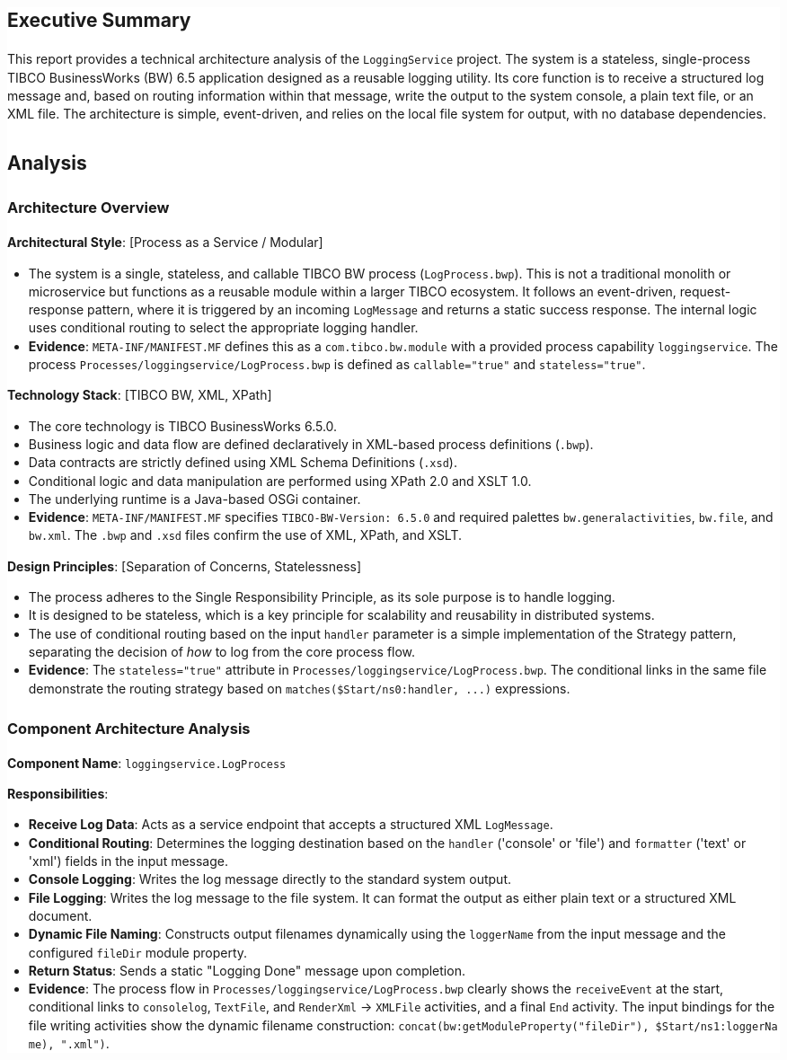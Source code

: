 ## Executive Summary

This report provides a technical architecture analysis of the `LoggingService` project. The system is a stateless, single-process TIBCO BusinessWorks (BW) 6.5 application designed as a reusable logging utility. Its core function is to receive a structured log message and, based on routing information within that message, write the output to the system console, a plain text file, or an XML file. The architecture is simple, event-driven, and relies on the local file system for output, with no database dependencies.

## Analysis

### Architecture Overview

**Architectural Style**: [Process as a Service / Modular]
- The system is a single, stateless, and callable TIBCO BW process (`LogProcess.bwp`). This is not a traditional monolith or microservice but functions as a reusable module within a larger TIBCO ecosystem. It follows an event-driven, request-response pattern, where it is triggered by an incoming `LogMessage` and returns a static success response. The internal logic uses conditional routing to select the appropriate logging handler.
- **Evidence**: `META-INF/MANIFEST.MF` defines this as a `com.tibco.bw.module` with a provided process capability `loggingservice`. The process `Processes/loggingservice/LogProcess.bwp` is defined as `callable="true"` and `stateless="true"`.

**Technology Stack**: [TIBCO BW, XML, XPath]
- The core technology is TIBCO BusinessWorks 6.5.0.
- Business logic and data flow are defined declaratively in XML-based process definitions (`.bwp`).
- Data contracts are strictly defined using XML Schema Definitions (`.xsd`).
- Conditional logic and data manipulation are performed using XPath 2.0 and XSLT 1.0.
- The underlying runtime is a Java-based OSGi container.
- **Evidence**: `META-INF/MANIFEST.MF` specifies `TIBCO-BW-Version: 6.5.0` and required palettes `bw.generalactivities`, `bw.file`, and `bw.xml`. The `.bwp` and `.xsd` files confirm the use of XML, XPath, and XSLT.

**Design Principles**: [Separation of Concerns, Statelessness]
- The process adheres to the Single Responsibility Principle, as its sole purpose is to handle logging.
- It is designed to be stateless, which is a key principle for scalability and reusability in distributed systems.
- The use of conditional routing based on the input `handler` parameter is a simple implementation of the Strategy pattern, separating the decision of *how* to log from the core process flow.
- **Evidence**: The `stateless="true"` attribute in `Processes/loggingservice/LogProcess.bwp`. The conditional links in the same file demonstrate the routing strategy based on `matches($Start/ns0:handler, ...)` expressions.

### Component Architecture Analysis

**Component Name**: `loggingservice.LogProcess`

**Responsibilities**:
- **Receive Log Data**: Acts as a service endpoint that accepts a structured XML `LogMessage`.
- **Conditional Routing**: Determines the logging destination based on the `handler` ('console' or 'file') and `formatter` ('text' or 'xml') fields in the input message.
- **Console Logging**: Writes the log message directly to the standard system output.
- **File Logging**: Writes the log message to the file system. It can format the output as either plain text or a structured XML document.
- **Dynamic File Naming**: Constructs output filenames dynamically using the `loggerName` from the input message and the configured `fileDir` module property.
- **Return Status**: Sends a static "Logging Done" message upon completion.
- **Evidence**: The process flow in `Processes/loggingservice/LogProcess.bwp` clearly shows the `receiveEvent` at the start, conditional links to `consolelog`, `TextFile`, and `RenderXml` -> `XMLFile` activities, and a final `End` activity. The input bindings for the file writing activities show the dynamic filename construction: `concat(bw:getModuleProperty("fileDir"), $Start/ns1:loggerName), ".xml")`.
